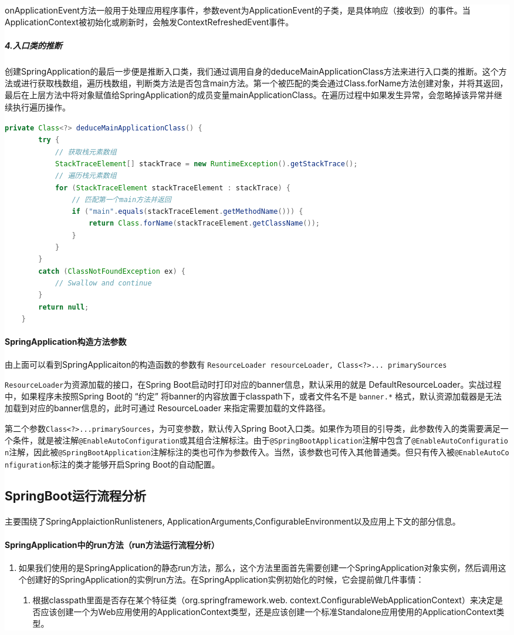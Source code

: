 onApplicationEvent方法一般用于处理应用程序事件，参数event为ApplicationEvent的子类，是具体响应（接收到）的事件。当ApplicationContext被初始化或刷新时，会触发ContextRefreshedEvent事件。

##### 4.入口类的推断

创建SpringApplication的最后一步便是推断入口类，我们通过调用自身的deduceMainApplicationClass方法来进行入口类的推断。这个方法或进行获取栈数组，遍历栈数组，判断类方法是否包含main方法。第一个被匹配的类会通过Class.forName方法创建对象，并将其返回，最后在上层方法中将对象赋值给SpringApplication的成员变量mainApplicationClass。在遍历过程中如果发生异常，会忽略掉该异常并继续执行遍历操作。

```java
private Class<?> deduceMainApplicationClass() {
		try {
            // 获取栈元素数组
			StackTraceElement[] stackTrace = new RuntimeException().getStackTrace();
            // 遍历栈元素数组
			for (StackTraceElement stackTraceElement : stackTrace) {
                // 匹配第一个main方法并返回
				if ("main".equals(stackTraceElement.getMethodName())) {
					return Class.forName(stackTraceElement.getClassName());
				}
			}
		}
		catch (ClassNotFoundException ex) {
			// Swallow and continue
		}
		return null;
	}
```



#### SpringApplication构造方法参数

由上面可以看到SpringApplicaiton的构造函数的参数有 `ResourceLoader resourceLoader, Class<?>... primarySources`

`ResourceLoader`为资源加载的接口，在Spring Boot启动时打印对应的banner信息，默认采用的就是 DefaultResourceLoader。实战过程中，如果程序未按照Spring Boot的 “约定” 将banner的内容放置于classpath下，或者文件名不是 `banner.*` 格式，默认资源加载器是无法加载到对应的banner信息的，此时可通过 ResourceLoader 来指定需要加载的文件路径。

第二个参数`Class<?>...primarySources`，为可变参数，默认传入Spring Boot入口类。如果作为项目的引导类，此参数传入的类需要满足一个条件，就是被注解`@EnableAutoConfiguration`或其组合注解标注。由于`@SpringBootApplication`注解中包含了`@EnableAutoConfiguration`注解，因此被`@SpringBootApplication`注解标注的类也可作为参数传入。当然，该参数也可传入其他普通类。但只有传入被`@EnableAutoConfiguration`标注的类才能够开启Spring Boot的自动配置。



## SpringBoot运行流程分析

主要围绕了SpringApplaictionRunlisteners, ApplicationArguments,ConfigurableEnvironment以及应用上下文的部分信息。

#### **SpringApplication中的run方法（run方法运行流程分析）**

1. 如果我们使用的是SpringApplication的静态run方法，那么，这个方法里面首先需要创建一个SpringApplication对象实例，然后调用这个创建好的SpringApplication的实例run方法。在SpringApplication实例初始化的时候，它会提前做几件事情：

   1. 根据classpath里面是否存在某个特征类（org.springframework.web. context.ConfigurableWebApplicationContext）来决定是否应该创建一个为Web应用使用的ApplicationContext类型，还是应该创建一个标准Standalone应用使用的ApplicationContext类型。
